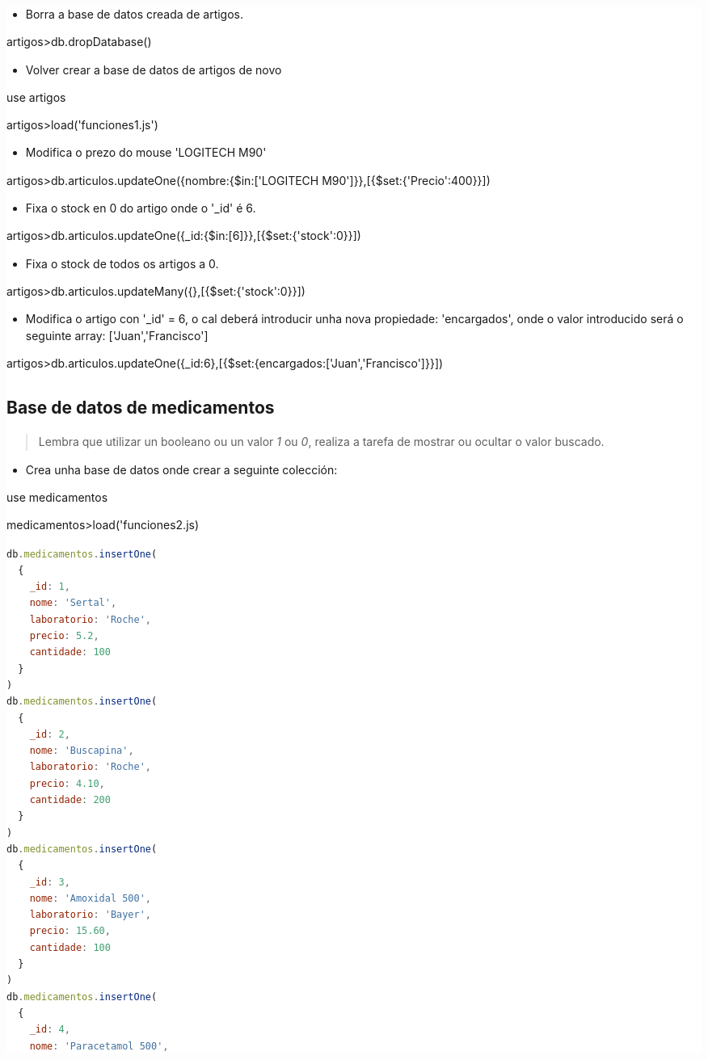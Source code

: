 - Borra a base de datos creada de artigos.

artigos>db.dropDatabase()

- Volver crear a base de datos de artigos de novo

use artigos

artigos>load('funciones1.js')

- Modifica o prezo do mouse 'LOGITECH M90'

artigos>db.articulos.updateOne({nombre:{$in:['LOGITECH M90']}},[{$set:{'Precio':400}}])

- Fixa o stock en 0 do artigo onde o '_id' é 6.

artigos>db.articulos.updateOne({_id:{$in:[6]}},[{$set:{'stock':0}}])

- Fixa o stock de todos os artigos a 0.

artigos>db.articulos.updateMany({},[{$set:{'stock':0}}])

- Modifica o artigo con '_id' = 6, o cal deberá introducir unha nova propiedade: 'encargados', onde o valor introducido será o seguinte array:
['Juan','Francisco']

artigos>db.articulos.updateOne({_id:6},[{$set:{encargados:['Juan','Francisco']}}])


## Base de datos de medicamentos
> Lembra que utilizar un booleano ou un valor *1* ou *0*, realiza a tarefa de mostrar ou ocultar o valor buscado.

- Crea unha base de datos onde crear a seguinte colección:

use medicamentos

medicamentos>load('funciones2.js)

```js
db.medicamentos.insertOne(
  {
    _id: 1,  
    nome: 'Sertal',
    laboratorio: 'Roche',
    precio: 5.2,
    cantidade: 100  
  }
)
db.medicamentos.insertOne(
  {
    _id: 2,  
    nome: 'Buscapina',
    laboratorio: 'Roche',
    precio: 4.10,
    cantidade: 200 
  }
)
db.medicamentos.insertOne(
  {
    _id: 3,  
    nome: 'Amoxidal 500',
    laboratorio: 'Bayer',
    precio: 15.60,
    cantidade: 100 
  }
)
db.medicamentos.insertOne(
  {
    _id: 4,  
    nome: 'Paracetamol 500',
```